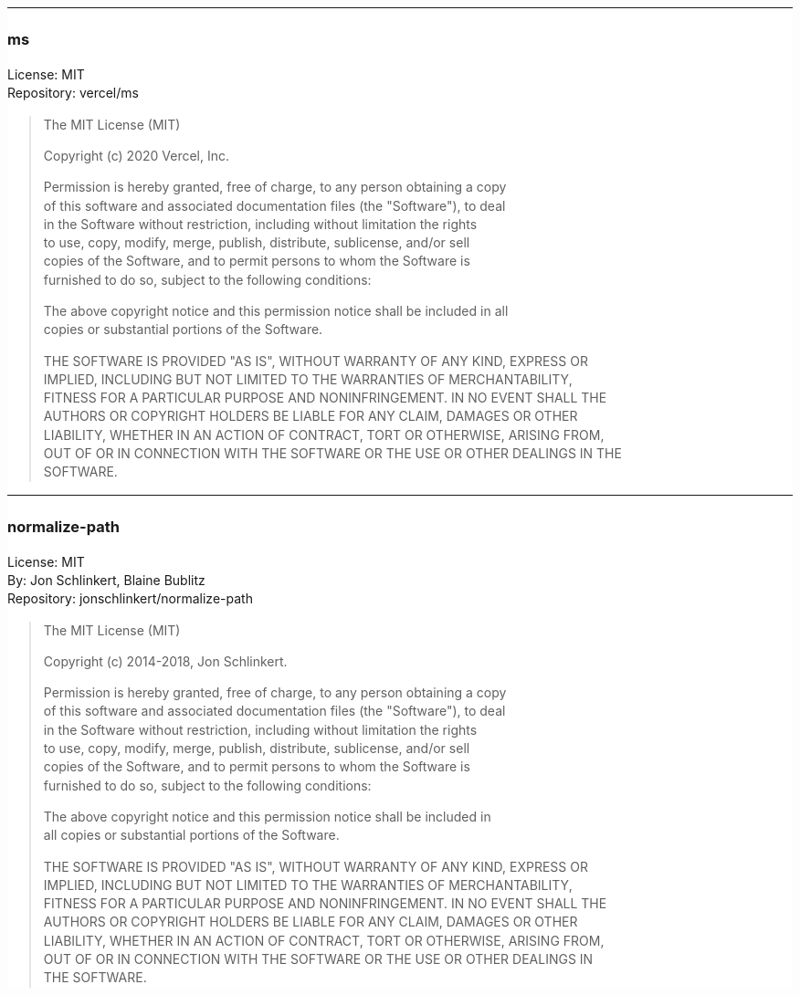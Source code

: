 ***

### ms

License: MIT\
Repository: vercel/ms

> The MIT License (MIT)
>
> Copyright (c) 2020 Vercel, Inc.
>
> Permission is hereby granted, free of charge, to any person obtaining a copy\
> of this software and associated documentation files (the "Software"), to deal\
> in the Software without restriction, including without limitation the rights\
> to use, copy, modify, merge, publish, distribute, sublicense, and/or sell\
> copies of the Software, and to permit persons to whom the Software is\
> furnished to do so, subject to the following conditions:
>
> The above copyright notice and this permission notice shall be included in all\
> copies or substantial portions of the Software.
>
> THE SOFTWARE IS PROVIDED "AS IS", WITHOUT WARRANTY OF ANY KIND, EXPRESS OR\
> IMPLIED, INCLUDING BUT NOT LIMITED TO THE WARRANTIES OF MERCHANTABILITY,\
> FITNESS FOR A PARTICULAR PURPOSE AND NONINFRINGEMENT. IN NO EVENT SHALL THE\
> AUTHORS OR COPYRIGHT HOLDERS BE LIABLE FOR ANY CLAIM, DAMAGES OR OTHER\
> LIABILITY, WHETHER IN AN ACTION OF CONTRACT, TORT OR OTHERWISE, ARISING FROM,\
> OUT OF OR IN CONNECTION WITH THE SOFTWARE OR THE USE OR OTHER DEALINGS IN THE\
> SOFTWARE.

***

### normalize-path

License: MIT\
By: Jon Schlinkert, Blaine Bublitz\
Repository: jonschlinkert/normalize-path

> The MIT License (MIT)
>
> Copyright (c) 2014-2018, Jon Schlinkert.
>
> Permission is hereby granted, free of charge, to any person obtaining a copy\
> of this software and associated documentation files (the "Software"), to deal\
> in the Software without restriction, including without limitation the rights\
> to use, copy, modify, merge, publish, distribute, sublicense, and/or sell\
> copies of the Software, and to permit persons to whom the Software is\
> furnished to do so, subject to the following conditions:
>
> The above copyright notice and this permission notice shall be included in\
> all copies or substantial portions of the Software.
>
> THE SOFTWARE IS PROVIDED "AS IS", WITHOUT WARRANTY OF ANY KIND, EXPRESS OR\
> IMPLIED, INCLUDING BUT NOT LIMITED TO THE WARRANTIES OF MERCHANTABILITY,\
> FITNESS FOR A PARTICULAR PURPOSE AND NONINFRINGEMENT. IN NO EVENT SHALL THE\
> AUTHORS OR COPYRIGHT HOLDERS BE LIABLE FOR ANY CLAIM, DAMAGES OR OTHER\
> LIABILITY, WHETHER IN AN ACTION OF CONTRACT, TORT OR OTHERWISE, ARISING FROM,\
> OUT OF OR IN CONNECTION WITH THE SOFTWARE OR THE USE OR OTHER DEALINGS IN\
> THE SOFTWARE.
